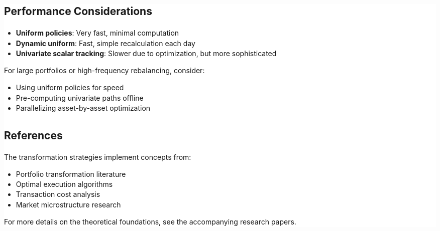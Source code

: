 ## Performance Considerations

- **Uniform policies**: Very fast, minimal computation
- **Dynamic uniform**: Fast, simple recalculation each day  
- **Univariate scalar tracking**: Slower due to optimization, but more sophisticated

For large portfolios or high-frequency rebalancing, consider:
- Using uniform policies for speed
- Pre-computing univariate paths offline
- Parallelizing asset-by-asset optimization

## References

The transformation strategies implement concepts from:
- Portfolio transformation literature
- Optimal execution algorithms
- Transaction cost analysis
- Market microstructure research

For more details on the theoretical foundations, see the accompanying research papers. 